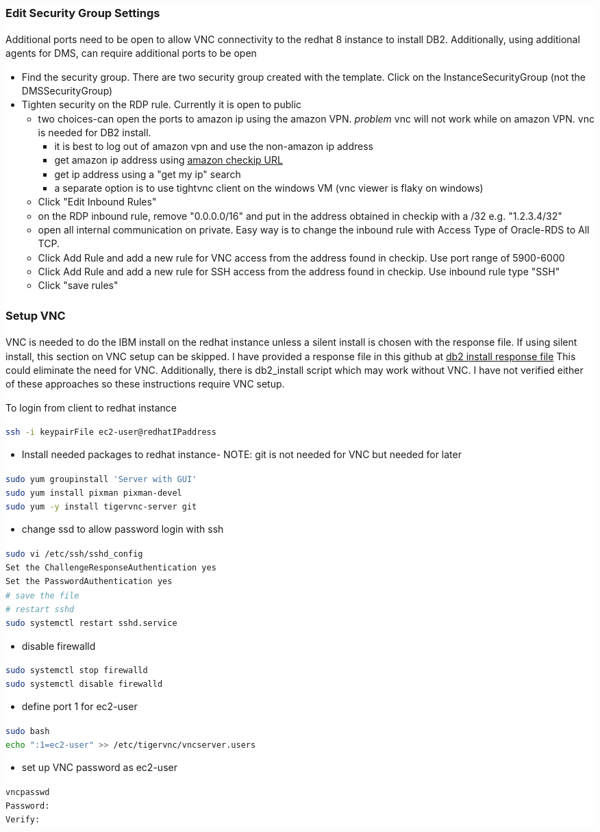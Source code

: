### Edit Security Group Settings
Additional ports need to be open to allow VNC connectivity to the redhat 8 instance to install DB2.  Additionally, using additional agents for DMS, can require additional ports to be open
* Find the security group.  There are two security group created with the template.  Click on the InstanceSecurityGroup (not the DMSSecurityGroup)
* Tighten security on the RDP rule.  Currently it is open to public 
    * two choices-can open the ports to amazon ip using the amazon VPN.  *problem* vnc will not work while on amazon VPN.  vnc is needed for DB2 install.
        * it is best to log out of amazon vpn and use the non-amazon ip address
        * get amazon ip address using [amazon checkip URL](http://checkip.amazonaws.com) 
        * get ip address using a "get my ip" search
        * a separate option is to use tightvnc client on the windows VM (vnc viewer is flaky on windows)
    * Click "Edit Inbound Rules"
    * on the RDP inbound rule, remove "0.0.0.0/16" and put in the address obtained in checkip with a /32  e.g.  "1.2.3.4/32"
    * open all internal communication on private.  Easy way is to change the inbound rule with Access Type of Oracle-RDS to All TCP.
    * Click Add Rule and add a new rule for VNC access from the address found in checkip.  Use port range of 5900-6000
    * Click Add Rule and add a new rule for SSH access from the address found in checkip.  Use inbound rule type "SSH"
    * Click "save rules"

### Setup VNC
VNC is needed to do the IBM install on the redhat instance unless a silent install is chosen with the response file.  If using silent install, this section on VNC setup can be skipped.  I have provided a response file in this github at [db2 install response file](https://github.com/jphaugla/awsDB2ToAuroraPostgres/blob/main/db2server.rsp)
This could eliminate the need for VNC.  Additionally, there is db2_install script which may work without VNC.  I have not verified either of these approaches so these instructions require VNC setup.

To login from client to redhat instance
```bash
ssh -i keypairFile ec2-user@redhatIPaddress
```
* Install needed packages to redhat instance- NOTE:  git is not needed for VNC but needed for later
```bash
sudo yum groupinstall 'Server with GUI'
sudo yum install pixman pixman-devel
sudo yum -y install tigervnc-server git
``` 
* change ssd to allow password login with ssh
```bash
sudo vi /etc/ssh/sshd_config
Set the ChallengeResponseAuthentication yes
Set the PasswordAuthentication yes
# save the file
# restart sshd
sudo systemctl restart sshd.service
``` 
* disable firewalld
```bash
sudo systemctl stop firewalld
sudo systemctl disable firewalld
```
* define port 1 for ec2-user
```bash
sudo bash
echo ":1=ec2-user" >> /etc/tigervnc/vncserver.users
```
* set up VNC password as ec2-user
```bash
vncpasswd
Password:
Verify:
```